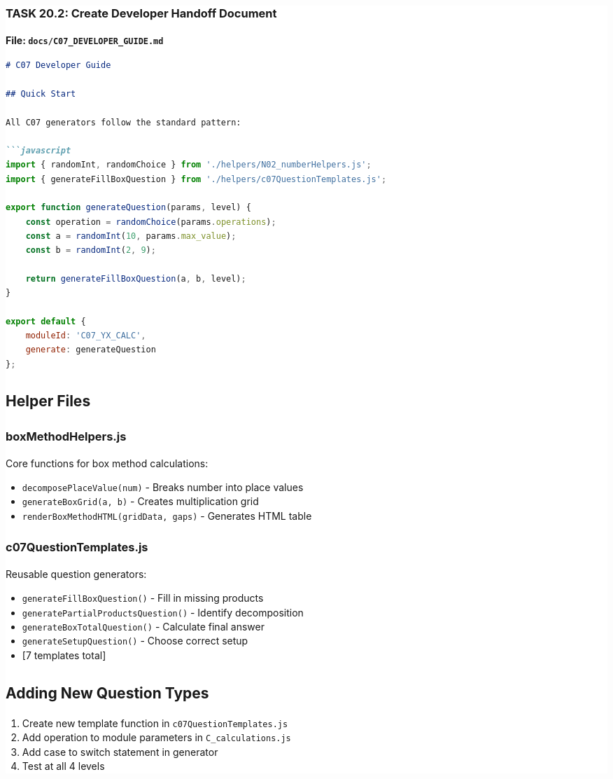 ### TASK 20.2: Create Developer Handoff Document

**File: `docs/C07_DEVELOPER_GUIDE.md`**

```markdown
# C07 Developer Guide

## Quick Start

All C07 generators follow the standard pattern:

```javascript
import { randomInt, randomChoice } from './helpers/N02_numberHelpers.js';
import { generateFillBoxQuestion } from './helpers/c07QuestionTemplates.js';

export function generateQuestion(params, level) {
    const operation = randomChoice(params.operations);
    const a = randomInt(10, params.max_value);
    const b = randomInt(2, 9);
    
    return generateFillBoxQuestion(a, b, level);
}

export default {
    moduleId: 'C07_YX_CALC',
    generate: generateQuestion
};
```

## Helper Files

### boxMethodHelpers.js
Core functions for box method calculations:
- `decomposePlaceValue(num)` - Breaks number into place values
- `generateBoxGrid(a, b)` - Creates multiplication grid
- `renderBoxMethodHTML(gridData, gaps)` - Generates HTML table

### c07QuestionTemplates.js
Reusable question generators:
- `generateFillBoxQuestion()` - Fill in missing products
- `generatePartialProductsQuestion()` - Identify decomposition
- `generateBoxTotalQuestion()` - Calculate final answer
- `generateSetupQuestion()` - Choose correct setup
- [7 templates total]

## Adding New Question Types

1. Create new template function in `c07QuestionTemplates.js`
2. Add operation to module parameters in `C_calculations.js`
3. Add case to switch statement in generator
4. Test at all 4 levels
